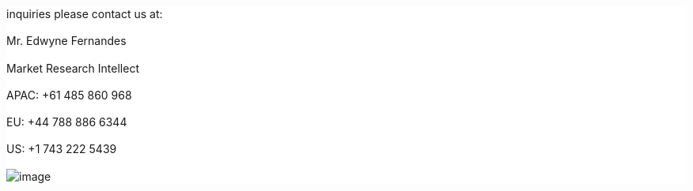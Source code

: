 inquiries please contact us at:</strong></p><p>Mr. Edwyne Fernandes</p><p>Market Research Intellect</p><p>APAC: +61 485 860 968</p><p>EU: +44 788 886 6344</p><p>US: +1 743 222 5439</p>
![image](https://github.com/user-attachments/assets/31008ea8-eb7d-404e-be5f-15a882147eec)
